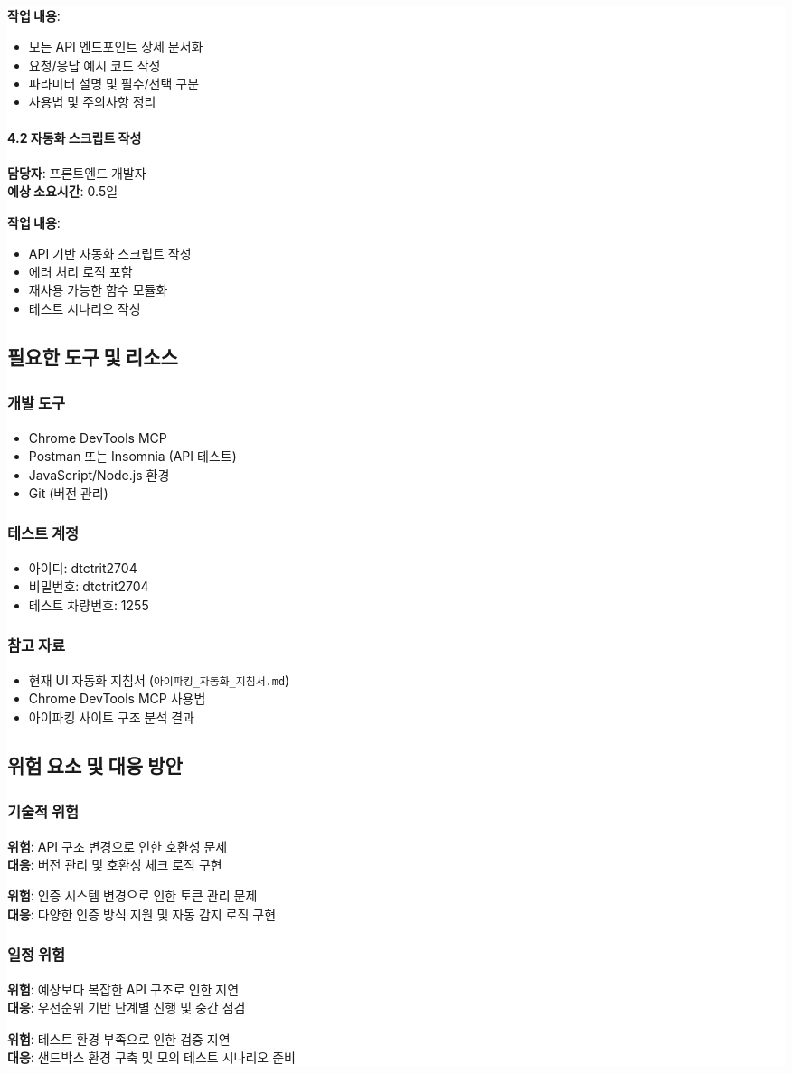 **작업 내용**:
- 모든 API 엔드포인트 상세 문서화
- 요청/응답 예시 코드 작성
- 파라미터 설명 및 필수/선택 구분
- 사용법 및 주의사항 정리

#### 4.2 자동화 스크립트 작성
**담당자**: 프론트엔드 개발자  
**예상 소요시간**: 0.5일  

**작업 내용**:
- API 기반 자동화 스크립트 작성
- 에러 처리 로직 포함
- 재사용 가능한 함수 모듈화
- 테스트 시나리오 작성

## 필요한 도구 및 리소스

### 개발 도구
- Chrome DevTools MCP
- Postman 또는 Insomnia (API 테스트)
- JavaScript/Node.js 환경
- Git (버전 관리)

### 테스트 계정
- 아이디: dtctrit2704
- 비밀번호: dtctrit2704
- 테스트 차량번호: 1255

### 참고 자료
- 현재 UI 자동화 지침서 (`아이파킹_자동화_지침서.md`)
- Chrome DevTools MCP 사용법
- 아이파킹 사이트 구조 분석 결과

## 위험 요소 및 대응 방안

### 기술적 위험
**위험**: API 구조 변경으로 인한 호환성 문제  
**대응**: 버전 관리 및 호환성 체크 로직 구현

**위험**: 인증 시스템 변경으로 인한 토큰 관리 문제  
**대응**: 다양한 인증 방식 지원 및 자동 감지 로직 구현

### 일정 위험
**위험**: 예상보다 복잡한 API 구조로 인한 지연  
**대응**: 우선순위 기반 단계별 진행 및 중간 점검

**위험**: 테스트 환경 부족으로 인한 검증 지연  
**대응**: 샌드박스 환경 구축 및 모의 테스트 시나리오 준비
